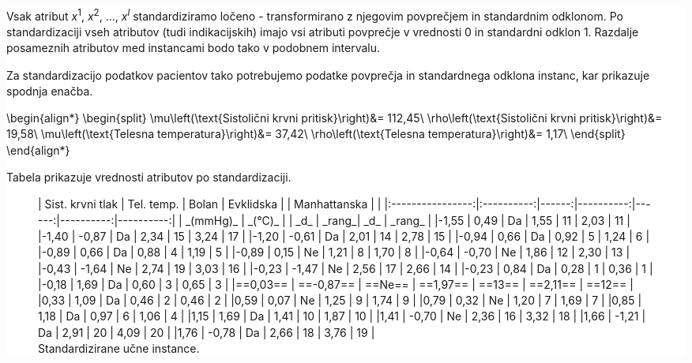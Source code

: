 Vsak atribut $x^1$, $x^2$, $\dots$, $x^l$ standardiziramo ločeno - transformirano z njegovim povprečjem in standardnim odklonom. Po standardizaciji vseh atributov (tudi indikacijskih) imajo vsi atributi povprečje v vrednosti 0 in standardni odklon 1. Razdalje posameznih atributov med instancami bodo tako v podobnem intervalu.

Za standardizacijo podatkov pacientov tako potrebujemo podatke povprečja in standardnega odklona instanc, kar prikazuje spodnja enačba. 

\begin{align*}
    \begin{split}
         \mu\left(\text{Sistolični krvni pritisk}\right)&= 112,45\\
         \rho\left(\text{Sistolični krvni pritisk}\right)&= 19,58\\
         \mu\left(\text{Telesna temperatura}\right)&= 37,42\\
         \rho\left(\text{Telesna temperatura}\right)&= 1,17\\
    \end{split}
\end{align*}

Tabela prikazuje vrednosti atributov po standardizaciji.

<figure markdown>
| Sist. krvni tlak | Tel. temp. | Bolan | Evklidska |   | Manhattanska   |    |
|:----------------:|:----------:|------:|----------:|------:|----------:|----------:|
|    _(mmHg)_      |   _(°C)_   |       | _d_       | _rang_| _d_ | _rang_  |
|-1,55 | 0,49 | Da | 1,55 | 11 | 2,03 | 11 |
|-1,40 | -0,87 | Da | 2,34 | 15 | 3,24 | 17 |
|-1,20 | -0,61 | Da | 2,01 | 14 | 2,78 | 15 |
|-0,94 | 0,66 | Da | 0,92 | 5 | 1,24 | 6 |
|-0,89 | 0,66 | Da | 0,88 | 4 | 1,19 | 5 |
|-0,89 | 0,15 | Ne | 1,21 | 8 | 1,70 | 8 |
|-0,64 | -0,70 | Ne | 1,86 | 12 | 2,30 | 13 |
|-0,43 | -1,64 | Ne | 2,74 | 19 | 3,03 | 16 |
|-0,23 | -1,47 | Ne | 2,56 | 17 | 2,66 | 14 |
|-0,23 | 0,84 | Da | 0,28 | 1 | 0,36 | 1 |
|-0,18 | 1,69 | Da | 0,60 | 3 | 0,65 | 3 |
|==0,03== | ==-0,87== | ==Ne== | ==1,97== | ==13== | ==2,11== | ==12== |
|0,33 | 1,09 | Da | 0,46 | 2 | 0,46 | 2 |
|0,59 | 0,07 | Ne | 1,25 | 9 | 1,74 | 9 |
|0,79 | 0,32 | Ne | 1,20 | 7 | 1,69 | 7 |
|0,85 | 1,18 | Da | 0,97 | 6 | 1,06 | 4 |
|1,15 | 1,69 | Da | 1,41 | 10 | 1,87 | 10 |
|1,41 | -0,70 | Ne | 2,36 | 16 | 3,32 | 18 |
|1,66 | -1,21 | Da | 2,91 | 20 | 4,09 | 20 |
|1,76 | -0,78 | Da | 2,66 | 18 | 3,76 | 19 |
<figcaption>Standardizirane učne instance.</figcaption>
</figure>
